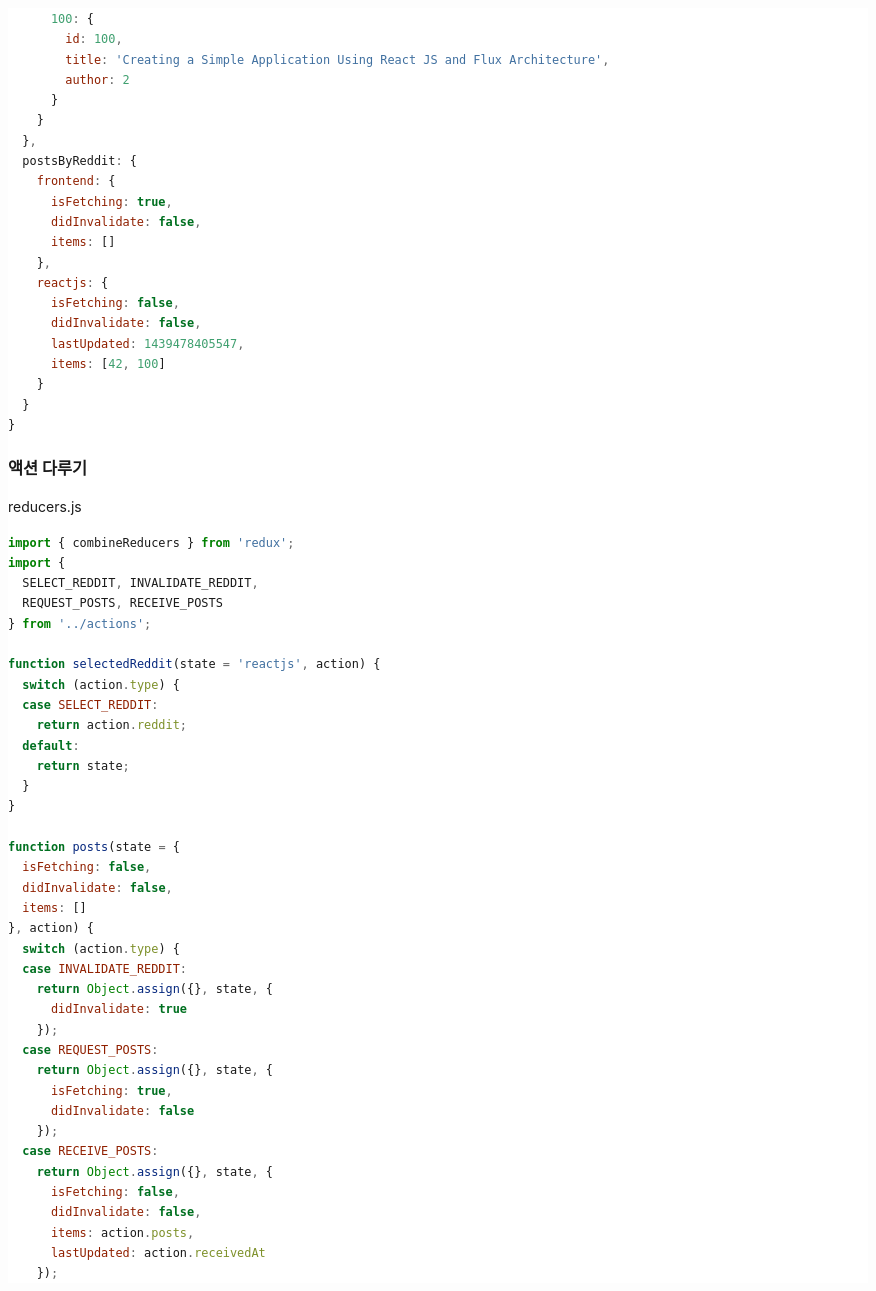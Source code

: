 ```javascript
      100: {
        id: 100,
        title: 'Creating a Simple Application Using React JS and Flux Architecture',
        author: 2
      }
    }
  },
  postsByReddit: {
    frontend: {
      isFetching: true,
      didInvalidate: false,
      items: []
    },
    reactjs: {
      isFetching: false,
      didInvalidate: false,
      lastUpdated: 1439478405547,
      items: [42, 100]
    }
  }
}
```
### 액션 다루기
reducers.js
```javascript
import { combineReducers } from 'redux';
import {
  SELECT_REDDIT, INVALIDATE_REDDIT,
  REQUEST_POSTS, RECEIVE_POSTS
} from '../actions';

function selectedReddit(state = 'reactjs', action) {
  switch (action.type) {
  case SELECT_REDDIT:
    return action.reddit;
  default:
    return state;
  }
}

function posts(state = {
  isFetching: false,
  didInvalidate: false,
  items: []
}, action) {
  switch (action.type) {
  case INVALIDATE_REDDIT:
    return Object.assign({}, state, {
      didInvalidate: true
    });
  case REQUEST_POSTS:
    return Object.assign({}, state, {
      isFetching: true,
      didInvalidate: false
    });
  case RECEIVE_POSTS:
    return Object.assign({}, state, {
      isFetching: false,
      didInvalidate: false,
      items: action.posts,
      lastUpdated: action.receivedAt
    });
```